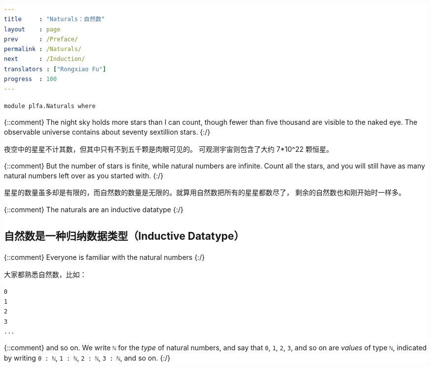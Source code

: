 ```yaml
---
title     : "Naturals：自然数"
layout    : page
prev      : /Preface/
permalink : /Naturals/
next      : /Induction/
translators : ["Rongxiao Fu"]
progress  : 100
---
```


```
module plfa.Naturals where
```

{::comment}
The night sky holds more stars than I can count, though fewer than five
thousand are visible to the naked eye.  The observable universe
contains about seventy sextillion stars.
{:/}

夜空中的星星不计其数，但其中只有不到五千颗是肉眼可见的。
可观测宇宙则包含了大约 7*10^22 颗恒星。

{::comment}
But the number of stars is finite, while natural numbers are infinite.
Count all the stars, and you will still have as many natural numbers
left over as you started with.
{:/}

星星的数量虽多却是有限的，而自然数的数量是无限的。就算用自然数把所有的星星都数尽了，
剩余的自然数也和刚开始时一样多。

{::comment}
The naturals are an inductive datatype
{:/}

## 自然数是一种归纳数据类型（Inductive Datatype）

{::comment}
Everyone is familiar with the natural numbers
{:/}

大家都熟悉自然数，比如：

    0
    1
    2
    3
    ...

{::comment}
and so on. We write `ℕ` for the *type* of natural numbers, and say that
`0`, `1`, `2`, `3`, and so on are *values* of type `ℕ`, indicated by
writing `0 : ℕ`, `1 : ℕ`, `2 : ℕ`, `3 : ℕ`, and so on.
{:/}
